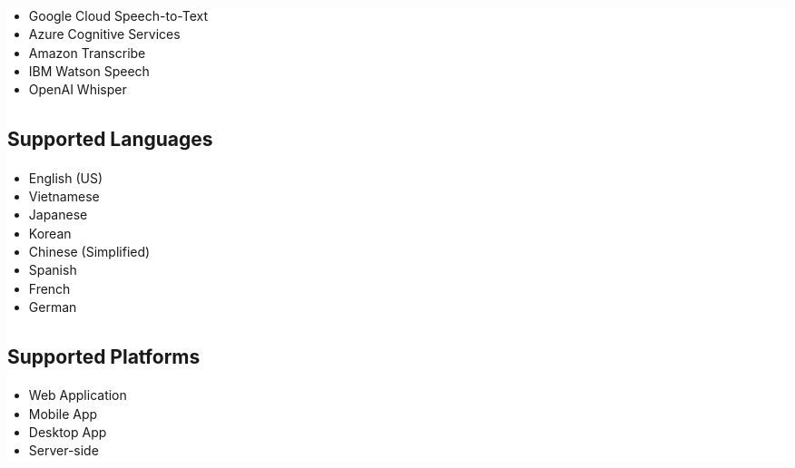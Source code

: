 - Google Cloud Speech-to-Text
- Azure Cognitive Services
- Amazon Transcribe
- IBM Watson Speech
- OpenAI Whisper

## Supported Languages

- English (US)
- Vietnamese
- Japanese
- Korean
- Chinese (Simplified)
- Spanish
- French
- German

## Supported Platforms

- Web Application
- Mobile App
- Desktop App
- Server-side
